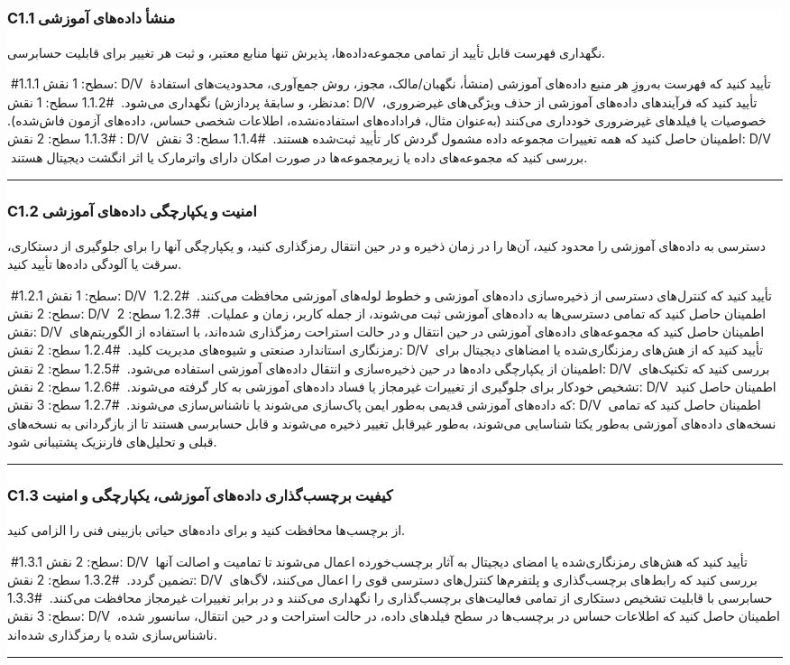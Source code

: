 
### C1.1 منشأ داده‌های آموزشی

نگهداری فهرست قابل تأیید از تمامی مجموعه‌داده‌ها، پذیرش تنها منابع معتبر، و ثبت هر تغییر برای قابلیت حسابرسی.

 #1.1.1    سطح: 1    نقش: D/V
 تأیید کنید که فهرست به‌روزِ هر منبع داده‌های آموزشی (منشأ، نگهبان/مالک، مجوز، روش جمع‌آوری، محدودیت‌های استفادهٔ مدنظر، و سابقهٔ پردازش) نگهداری می‌شود.
 #1.1.2    سطح: 1    نقش: D/V
 تأیید کنید که فرآیندهای داده‌های آموزشی از حذف ویژگی‌های غیرضروری، خصوصیات یا فیلدهای غیرضروری خودداری می‌کنند (به‌عنوان مثال، فراداده‌های استفاده‌نشده، اطلاعات شخصی حساس، داده‌های آزمون فاش‌شده).
 #1.1.3    سطح: 2    نقش: D/V
 اطمینان حاصل کنید که همه تغییرات مجموعه داده مشمول گردش کار تأیید ثبت‌شده هستند.
 #1.1.4    سطح: 3    نقش: D/V
 بررسی کنید که مجموعه‌های داده یا زیرمجموعه‌ها در صورت امکان دارای واترمارک یا اثر انگشت دیجیتال هستند.

---

### C1.2 امنیت و یکپارچگی داده‌های آموزشی

دسترسی به داده‌های آموزشی را محدود کنید، آن‌ها را در زمان ذخیره و در حین انتقال رمزگذاری کنید، و یکپارچگی آنها را برای جلوگیری از دستکاری، سرقت یا آلودگی داده‌ها تأیید کنید.

 #1.2.1    سطح: 1    نقش: D/V
 تأیید کنید که کنترل‌های دسترسی از ذخیره‌سازی داده‌های آموزشی و خطوط لوله‌های آموزشی محافظت می‌کنند.
 #1.2.2    سطح: 2    نقش: D/V
 اطمینان حاصل کنید که تمامی دسترسی‌ها به داده‌های آموزشی ثبت می‌شوند، از جمله کاربر، زمان و عملیات.
 #1.2.3    سطح: 2    نقش: D/V
 اطمینان حاصل کنید که مجموعه‌های داده‌های آموزشی در حین انتقال و در حالت استراحت رمزگذاری شده‌اند، با استفاده از الگوریتم‌های رمزنگاری استاندارد صنعتی و شیوه‌های مدیریت کلید.
 #1.2.4    سطح: 2    نقش: D/V
 تأیید کنید که از هش‌های رمزنگاری‌شده یا امضاهای دیجیتال برای اطمینان از یکپارچگی داده‌ها در حین ذخیره‌سازی و انتقال داده‌های آموزشی استفاده می‌شود.
 #1.2.5    سطح: 2    نقش: D/V
 بررسی کنید که تکنیک‌های تشخیص خودکار برای جلوگیری از تغییرات غیرمجاز یا فساد داده‌های آموزشی به کار گرفته می‌شوند.
 #1.2.6    سطح: 2    نقش: D/V
 اطمینان حاصل کنید که داده‌های آموزشی قدیمی به‌طور ایمن پاک‌سازی می‌شوند یا ناشناس‌سازی می‌شوند.
 #1.2.7    سطح: 3    نقش: D/V
 اطمینان حاصل کنید که تمامی نسخه‌های داده‌های آموزشی به‌طور یکتا شناسایی می‌شوند، به‌طور غیرقابل تغییر ذخیره می‌شوند و قابل حسابرسی هستند تا از بازگردانی به نسخه‌های قبلی و تحلیل‌های فارنزیک پشتیبانی شود.

---

### C1.3 کیفیت برچسب‌گذاری داده‌های آموزشی، یکپارچگی و امنیت

از برچسب‌ها محافظت کنید و برای داده‌های حیاتی بازبینی فنی را الزامی کنید.

 #1.3.1    سطح: 2    نقش: D/V
 تأیید کنید که هش‌های رمزنگاری‌شده یا امضای دیجیتال به آثار برچسب‌خورده اعمال می‌شوند تا تمامیت و اصالت آنها تضمین گردد.
 #1.3.2    سطح: 2    نقش: D/V
 بررسی کنید که رابط‌های برچسب‌گذاری و پلتفرم‌ها کنترل‌های دسترسی قوی را اعمال می‌کنند، لاگ‌های حسابرسی با قابلیت تشخیص دستکاری از تمامی فعالیت‌های برچسب‌گذاری را نگهداری می‌کنند و در برابر تغییرات غیرمجاز محافظت می‌کنند.
 #1.3.3    سطح: 3    نقش: D/V
 اطمینان حاصل کنید که اطلاعات حساس در برچسب‌ها در سطح فیلدهای داده، در حالت استراحت و در حین انتقال، سانسور شده، ناشناس‌سازی شده یا رمزگذاری شده‌اند.

---